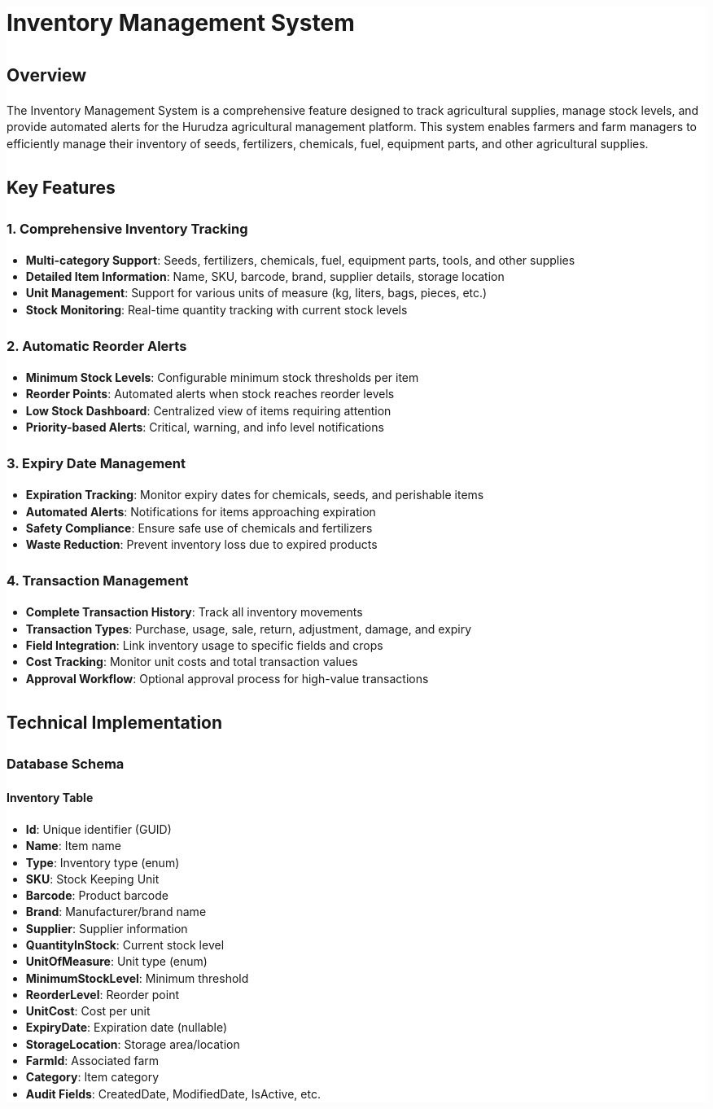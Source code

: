 # Inventory Management System

## Overview

The Inventory Management System is a comprehensive feature designed to track agricultural supplies, manage stock levels, and provide automated alerts for the Hurudza agricultural management platform. This system enables farmers and farm managers to efficiently manage their inventory of seeds, fertilizers, chemicals, fuel, equipment parts, and other agricultural supplies.

## Key Features

### 1. Comprehensive Inventory Tracking
- **Multi-category Support**: Seeds, fertilizers, chemicals, fuel, equipment parts, tools, and other supplies
- **Detailed Item Information**: Name, SKU, barcode, brand, supplier details, storage location
- **Unit Management**: Support for various units of measure (kg, liters, bags, pieces, etc.)
- **Stock Monitoring**: Real-time quantity tracking with current stock levels

### 2. Automatic Reorder Alerts
- **Minimum Stock Levels**: Configurable minimum stock thresholds per item
- **Reorder Points**: Automated alerts when stock reaches reorder levels
- **Low Stock Dashboard**: Centralized view of items requiring attention
- **Priority-based Alerts**: Critical, warning, and info level notifications

### 3. Expiry Date Management
- **Expiration Tracking**: Monitor expiry dates for chemicals, seeds, and perishable items
- **Automated Alerts**: Notifications for items approaching expiration
- **Safety Compliance**: Ensure safe use of chemicals and fertilizers
- **Waste Reduction**: Prevent inventory loss due to expired products

### 4. Transaction Management
- **Complete Transaction History**: Track all inventory movements
- **Transaction Types**: Purchase, usage, sale, return, adjustment, damage, and expiry
- **Field Integration**: Link inventory usage to specific fields and crops
- **Cost Tracking**: Monitor unit costs and total transaction values
- **Approval Workflow**: Optional approval process for high-value transactions

## Technical Implementation

### Database Schema

#### Inventory Table
- **Id**: Unique identifier (GUID)
- **Name**: Item name
- **Type**: Inventory type (enum)
- **SKU**: Stock Keeping Unit
- **Barcode**: Product barcode
- **Brand**: Manufacturer/brand name
- **Supplier**: Supplier information
- **QuantityInStock**: Current stock level
- **UnitOfMeasure**: Unit type (enum)
- **MinimumStockLevel**: Minimum threshold
- **ReorderLevel**: Reorder point
- **UnitCost**: Cost per unit
- **ExpiryDate**: Expiration date (nullable)
- **StorageLocation**: Storage area/location
- **FarmId**: Associated farm
- **Category**: Item category
- **Audit Fields**: CreatedDate, ModifiedDate, IsActive, etc.
